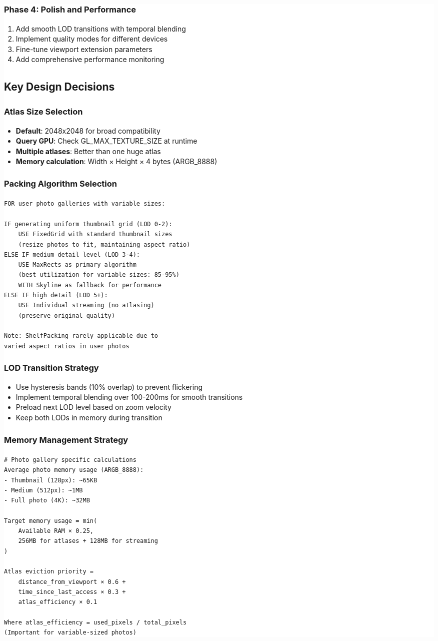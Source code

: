 ### Phase 4: Polish and Performance
1. Add smooth LOD transitions with temporal blending
2. Implement quality modes for different devices
3. Fine-tune viewport extension parameters
4. Add comprehensive performance monitoring

## Key Design Decisions

### Atlas Size Selection
- **Default**: 2048x2048 for broad compatibility
- **Query GPU**: Check GL_MAX_TEXTURE_SIZE at runtime
- **Multiple atlases**: Better than one huge atlas
- **Memory calculation**: Width × Height × 4 bytes (ARGB_8888)

### Packing Algorithm Selection
```
FOR user photo galleries with variable sizes:

IF generating uniform thumbnail grid (LOD 0-2):
    USE FixedGrid with standard thumbnail sizes
    (resize photos to fit, maintaining aspect ratio)
ELSE IF medium detail level (LOD 3-4):
    USE MaxRects as primary algorithm
    (best utilization for variable sizes: 85-95%)
    WITH Skyline as fallback for performance
ELSE IF high detail (LOD 5+):
    USE Individual streaming (no atlasing)
    (preserve original quality)

Note: ShelfPacking rarely applicable due to 
varied aspect ratios in user photos
```

### LOD Transition Strategy
- Use hysteresis bands (10% overlap) to prevent flickering
- Implement temporal blending over 100-200ms for smooth transitions
- Preload next LOD level based on zoom velocity
- Keep both LODs in memory during transition

### Memory Management Strategy
```
# Photo gallery specific calculations
Average photo memory usage (ARGB_8888):
- Thumbnail (128px): ~65KB
- Medium (512px): ~1MB  
- Full photo (4K): ~32MB

Target memory usage = min(
    Available RAM × 0.25,
    256MB for atlases + 128MB for streaming
)

Atlas eviction priority = 
    distance_from_viewport × 0.6 + 
    time_since_last_access × 0.3 +
    atlas_efficiency × 0.1

Where atlas_efficiency = used_pixels / total_pixels
(Important for variable-sized photos)
```
